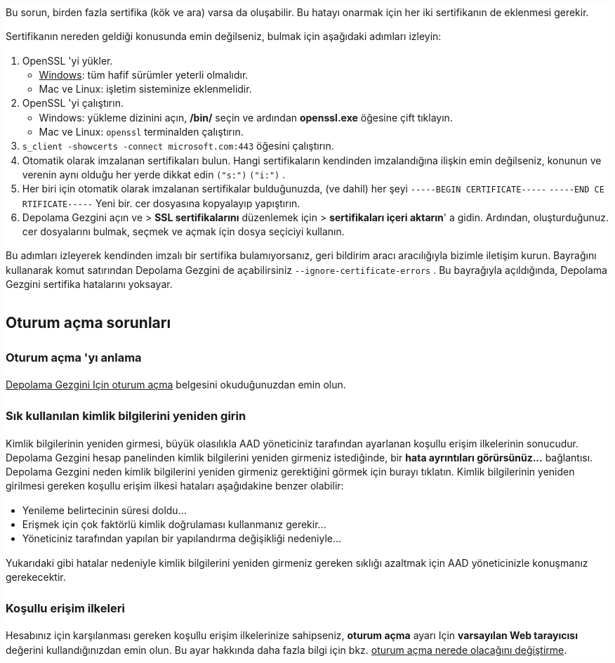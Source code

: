 Bu sorun, birden fazla sertifika (kök ve ara) varsa da oluşabilir. Bu hatayı onarmak için her iki sertifikanın de eklenmesi gerekir.

Sertifikanın nereden geldiği konusunda emin değilseniz, bulmak için aşağıdaki adımları izleyin:

1. OpenSSL 'yi yükler.
    * [Windows](https://slproweb.com/products/Win32OpenSSL.html): tüm hafif sürümler yeterli olmalıdır.
    * Mac ve Linux: işletim sisteminize eklenmelidir.
2. OpenSSL 'yi çalıştırın.
    * Windows: yükleme dizinini açın, **/bin/** seçin ve ardından **openssl.exe** öğesine çift tıklayın.
    * Mac ve Linux: `openssl` terminalden çalıştırın.
3. `s_client -showcerts -connect microsoft.com:443` öğesini çalıştırın.
4. Otomatik olarak imzalanan sertifikaları bulun. Hangi sertifikaların kendinden imzalandığına ilişkin emin değilseniz, konunun ve verenin aynı olduğu her yerde dikkat edin `("s:")` `("i:")` .
5. Her biri için otomatik olarak imzalanan sertifikalar bulduğunuzda, (ve dahil) her şeyi `-----BEGIN CERTIFICATE-----` `-----END CERTIFICATE-----` Yeni bir. cer dosyasına kopyalayıp yapıştırın.
6. Depolama Gezgini açın ve   >  **SSL sertifikalarını** düzenlemek için  >  **sertifikaları içeri aktarın**' a gidin. Ardından, oluşturduğunuz. cer dosyalarını bulmak, seçmek ve açmak için dosya seçiciyi kullanın.

Bu adımları izleyerek kendinden imzalı bir sertifika bulamıyorsanız, geri bildirim aracı aracılığıyla bizimle iletişim kurun. Bayrağını kullanarak komut satırından Depolama Gezgini de açabilirsiniz `--ignore-certificate-errors` . Bu bayrağıyla açıldığında, Depolama Gezgini sertifika hatalarını yoksayar.

## <a name="sign-in-issues"></a>Oturum açma sorunları

### <a name="understanding-sign-in"></a>Oturum açma 'yı anlama

[Depolama Gezgini Için oturum açma](./storage-explorer-sign-in.md) belgesini okuduğunuzdan emin olun.

### <a name="frequently-having-to-reenter-credentials"></a>Sık kullanılan kimlik bilgilerini yeniden girin

Kimlik bilgilerinin yeniden girmesi, büyük olasılıkla AAD yöneticiniz tarafından ayarlanan koşullu erişim ilkelerinin sonucudur. Depolama Gezgini hesap panelinden kimlik bilgilerini yeniden girmeniz istediğinde, bir **hata ayrıntıları görürsünüz...** bağlantısı. Depolama Gezgini neden kimlik bilgilerini yeniden girmeniz gerektiğini görmek için burayı tıklatın. Kimlik bilgilerinin yeniden girilmesi gereken koşullu erişim ilkesi hataları aşağıdakine benzer olabilir:
- Yenileme belirtecinin süresi doldu...
- Erişmek için çok faktörlü kimlik doğrulaması kullanmanız gerekir...
- Yöneticiniz tarafından yapılan bir yapılandırma değişikliği nedeniyle...

Yukarıdaki gibi hatalar nedeniyle kimlik bilgilerini yeniden girmeniz gereken sıklığı azaltmak için AAD yöneticinizle konuşmanız gerekecektir.

### <a name="conditional-access-policies"></a>Koşullu erişim ilkeleri

Hesabınız için karşılanması gereken koşullu erişim ilkelerinize sahipseniz, **oturum açma** ayarı Için **varsayılan Web tarayıcısı** değerini kullandığınızdan emin olun. Bu ayar hakkında daha fazla bilgi için bkz. [oturum açma nerede olacağını değiştirme](./storage-explorer-sign-in.md#changing-where-sign-in-happens).
